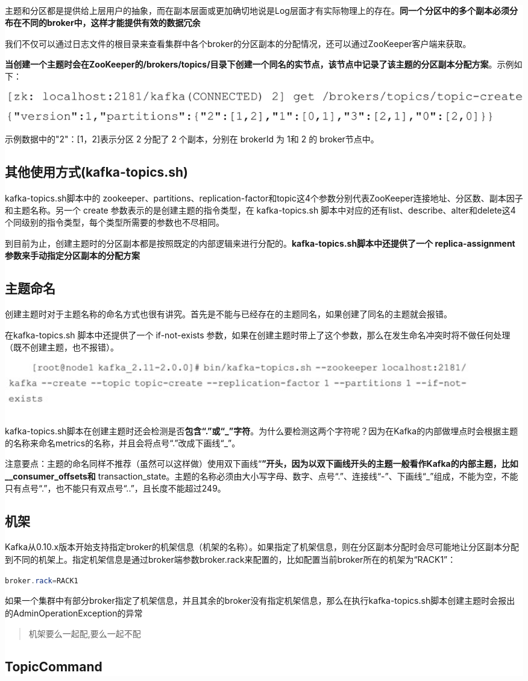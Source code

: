 主题和分区都是提供给上层用户的抽象，而在副本层面或更加确切地说是Log层面才有实际物理上的存在。**同一个分区中的多个副本必须分布在不同的broker中，这样才能提供有效的数据冗余**

我们不仅可以通过日志文件的根目录来查看集群中各个broker的分区副本的分配情况，还可以通过ZooKeeper客户端来获取。

**当创建一个主题时会在ZooKeeper的/brokers/topics/目录下创建一个同名的实节点，该节点中记录了该主题的分区副本分配方案**。示例如下：

![image-20210909175640809](.images/image-20210909175640809.png)

示例数据中的"2"：[1，2]表示分区 2 分配了 2 个副本，分别在 brokerId 为 1和 2 的 broker节点中。

## 其他使用方式(kafka-topics.sh)

kafka-topics.sh脚本中的 zookeeper、partitions、replication-factor和topic这4个参数分别代表ZooKeeper连接地址、分区数、副本因子和主题名称。另一个 create
参数表示的是创建主题的指令类型，在 kafka-topics.sh 脚本中对应的还有list、describe、alter和delete这4个同级别的指令类型，每个类型所需要的参数也不尽相同。

到目前为止，创建主题时的分区副本都是按照既定的内部逻辑来进行分配的。**kafka-topics.sh脚本中还提供了一个 replica-assignment 参数来手动指定分区副本的分配方案**

## 主题命名

创建主题时对于主题名称的命名方式也很有讲究。首先是不能与已经存在的主题同名，如果创建了同名的主题就会报错。

在kafka-topics.sh 脚本中还提供了一个 if-not-exists 参数，如果在创建主题时带上了这个参数，那么在发生命名冲突时将不做任何处理（既不创建主题，也不报错）。

![image-20210909180205354](.images/image-20210909180205354.png)

kafka-topics.sh脚本在创建主题时还会检测是否**包含“.”或“_”字符**。为什么要检测这两个字符呢？因为在Kafka的内部做埋点时会根据主题的名称来命名metrics的名称，并且会将点号“.”改成下画线“_”。

注意要点：主题的命名同样不推荐（虽然可以这样做）使用双下画线“__”开头，因为以双下画线开头的主题一般看作Kafka的内部主题，比如__consumer_offsets和__
transaction_state。主题的名称必须由大小写字母、数字、点号“.”、连接线“-”、下画线“_”组成，不能为空，不能只有点号“.”，也不能只有双点号“..”，且长度不能超过249。

## 机架

Kafka从0.10.x版本开始支持指定broker的机架信息（机架的名称）。如果指定了机架信息，则在分区副本分配时会尽可能地让分区副本分配到不同的机架上。指定机架信息是通过broker端参数broker.rack来配置的，比如配置当前broker所在的机架为“RACK1”：

```java
broker.rack=RACK1
```

如果一个集群中有部分broker指定了机架信息，并且其余的broker没有指定机架信息，那么在执行kafka-topics.sh脚本创建主题时会报出的AdminOperationException的异常



> 机架要么一起配,要么一起不配

## TopicCommand
